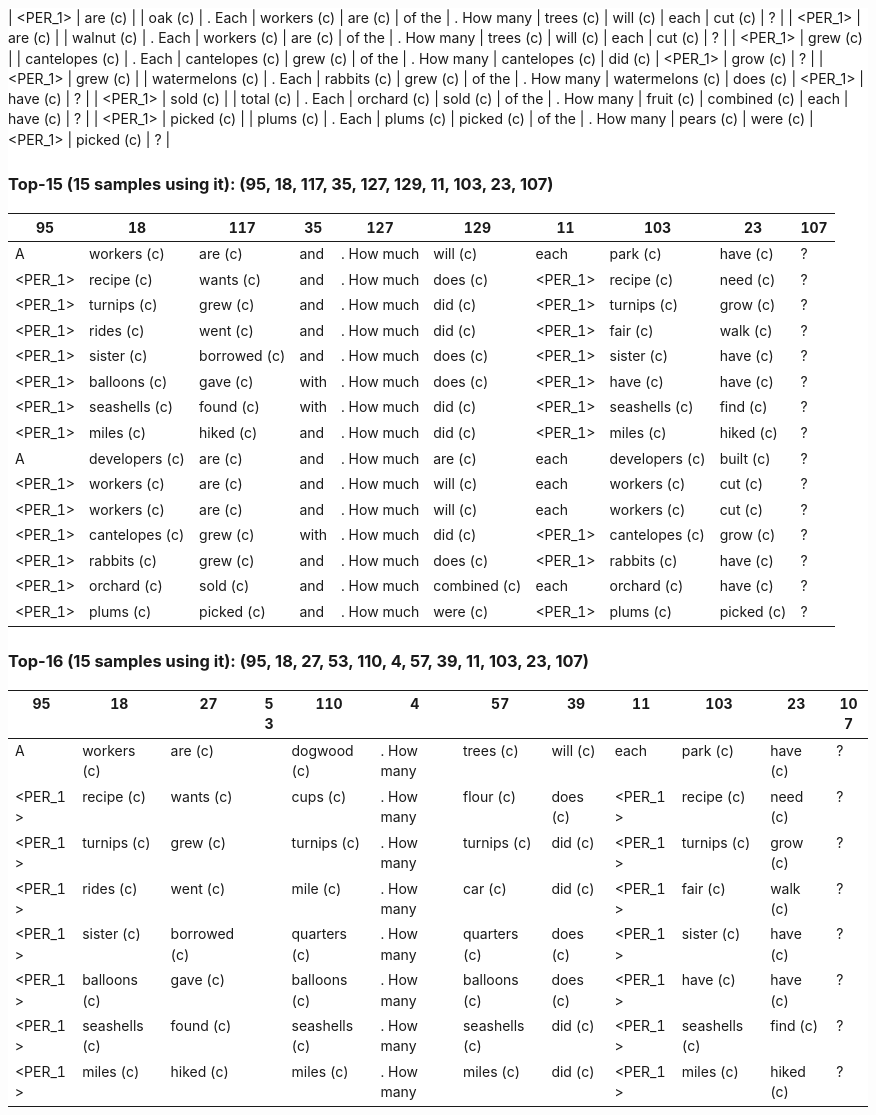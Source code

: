 | <PER_1> | are (c) | <num> | oak (c) | . Each | workers (c) | are (c) | <num> of the | . How many | trees (c) | will (c) | each | cut (c) | ? <eos> |
| <PER_1> | are (c) | <num> | walnut (c) | . Each | workers (c) | are (c) | <num> of the | . How many | trees (c) | will (c) | each | cut (c) | ? <eos> |
| <PER_1> | grew (c) | <num> | cantelopes (c) | . Each | cantelopes (c) | grew (c) | <num> of the | . How many | cantelopes (c) | did (c) | <PER_1> | grow (c) | ? <eos> |
| <PER_1> | grew (c) | <num> | watermelons (c) | . Each | rabbits (c) | grew (c) | <num> of the | . How many | watermelons (c) | does (c) | <PER_1> | have (c) | ? <eos> |
| <PER_1> | sold (c) | <num> | total (c) | . Each | orchard (c) | sold (c) | <num> of the | . How many | fruit (c) | combined (c) | each | have (c) | ? <eos> |
| <PER_1> | picked (c) | <num> | plums (c) | . Each | plums (c) | picked (c) | <num> of the | . How many | pears (c) | were (c) | <PER_1> | picked (c) | ? <eos> |

### Top-15 (15 samples using it): (95, 18, 117, 35, 127, 129, 11, 103, 23, 107)
| 95 | 18 | 117 | 35 | 127 | 129 | 11 | 103 | 23 | 107 |
| - | - | - | - | - | - | - | - | - | - |
| A | workers (c) | are (c) | and <num> | . How much | will (c) | each | park (c) | have (c) | ? <eos> |
| <PER_1> | recipe (c) | wants (c) | and <num> | . How much | does (c) | <PER_1> | recipe (c) | need (c) | ? <eos> |
| <PER_1> | turnips (c) | grew (c) | and <num> | . How much | did (c) | <PER_1> | turnips (c) | grow (c) | ? <eos> |
| <PER_1> | rides (c) | went (c) | and <num> | . How much | did (c) | <PER_1> | fair (c) | walk (c) | ? <eos> |
| <PER_1> | sister (c) | borrowed (c) | and <num> | . How much | does (c) | <PER_1> | sister (c) | have (c) | ? <eos> |
| <PER_1> | balloons (c) | gave (c) | with <num> | . How much | does (c) | <PER_1> | have (c) | have (c) | ? <eos> |
| <PER_1> | seashells (c) | found (c) | with <num> | . How much | did (c) | <PER_1> | seashells (c) | find (c) | ? <eos> |
| <PER_1> | miles (c) | hiked (c) | and <num> | . How much | did (c) | <PER_1> | miles (c) | hiked (c) | ? <eos> |
| A | developers (c) | are (c) | and <num> | . How much | are (c) | each | developers (c) | built (c) | ? <eos> |
| <PER_1> | workers (c) | are (c) | and <num> | . How much | will (c) | each | workers (c) | cut (c) | ? <eos> |
| <PER_1> | workers (c) | are (c) | and <num> | . How much | will (c) | each | workers (c) | cut (c) | ? <eos> |
| <PER_1> | cantelopes (c) | grew (c) | with <num> | . How much | did (c) | <PER_1> | cantelopes (c) | grow (c) | ? <eos> |
| <PER_1> | rabbits (c) | grew (c) | and <num> | . How much | does (c) | <PER_1> | rabbits (c) | have (c) | ? <eos> |
| <PER_1> | orchard (c) | sold (c) | and <num> | . How much | combined (c) | each | orchard (c) | have (c) | ? <eos> |
| <PER_1> | plums (c) | picked (c) | and <num> | . How much | were (c) | <PER_1> | plums (c) | picked (c) | ? <eos> |

### Top-16 (15 samples using it): (95, 18, 27, 53, 110, 4, 57, 39, 11, 103, 23, 107)
| 95 | 18 | 27 | 53 | 110 | 4 | 57 | 39 | 11 | 103 | 23 | 107 |
| - | - | - | - | - | - | - | - | - | - | - | - |
| A | workers (c) | are (c) | <num> | dogwood (c) | . How many | trees (c) | will (c) | each | park (c) | have (c) | ? <eos> |
| <PER_1> | recipe (c) | wants (c) | <num> | cups (c) | . How many | flour (c) | does (c) | <PER_1> | recipe (c) | need (c) | ? <eos> |
| <PER_1> | turnips (c) | grew (c) | <num> | turnips (c) | . How many | turnips (c) | did (c) | <PER_1> | turnips (c) | grow (c) | ? <eos> |
| <PER_1> | rides (c) | went (c) | <num> | mile (c) | . How many | car (c) | did (c) | <PER_1> | fair (c) | walk (c) | ? <eos> |
| <PER_1> | sister (c) | borrowed (c) | <num> | quarters (c) | . How many | quarters (c) | does (c) | <PER_1> | sister (c) | have (c) | ? <eos> |
| <PER_1> | balloons (c) | gave (c) | <num> | balloons (c) | . How many | balloons (c) | does (c) | <PER_1> | have (c) | have (c) | ? <eos> |
| <PER_1> | seashells (c) | found (c) | <num> | seashells (c) | . How many | seashells (c) | did (c) | <PER_1> | seashells (c) | find (c) | ? <eos> |
| <PER_1> | miles (c) | hiked (c) | <num> | miles (c) | . How many | miles (c) | did (c) | <PER_1> | miles (c) | hiked (c) | ? <eos> |